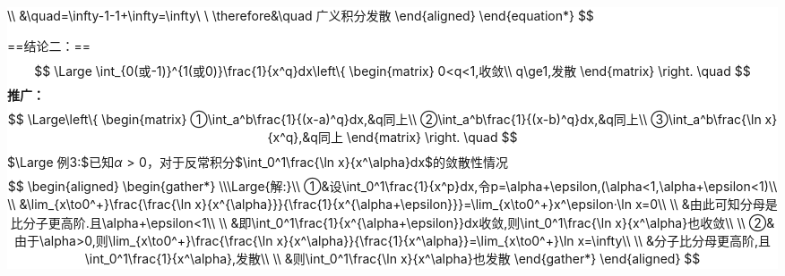 \\\\
&\quad=\infty-1-1+\infty=\infty\\
\\
\therefore&\quad 广义积分发散
	\end{aligned}
\end{equation*}
$$

==结论二：==
$$
\Large \int_{0(或-1)}^{1(或0)}\frac{1}{x^q}dx\left\{ 
\begin{matrix}
0<q<1,收敛\\
q\ge1,发散
\end{matrix}
\right.
\quad
$$
**推广：**
$$
\Large\left\{ 
\begin{matrix}
①\int_a^b\frac{1}{(x-a)^q}dx,&q同上\\
②\int_a^b\frac{1}{(x-b)^q}dx,&q同上\\
③\int_a^b\frac{\ln x}{x^q},&q同上
\end{matrix}
\right.
\quad	
$$
$\Large 例3:$已知$\alpha>0$，对于反常积分$\int_0^1\frac{\ln x}{x^\alpha}dx$的敛散性情况
$$
\begin{aligned}
	\begin{gather*}
\\\Large{解:}\\
①&设\int_0^1\frac{1}{x^p}dx,令p=\alpha+\epsilon,(\alpha<1,\alpha+\epsilon<1)\\
\\
&\lim_{x\to0^+}\frac{\frac{\ln x}{x^{\alpha}}}{\frac{1}{x^{\alpha+\epsilon}}}=\lim_{x\to0^+}x^\epsilon·\ln x=0\\
\\
&由此可知分母是比分子更高阶.且\alpha+\epsilon<1\\
\\
&即\int_0^1\frac{1}{x^{\alpha+\epsilon}}dx收敛,则\int_0^1\frac{\ln x}{x^\alpha}也收敛\\
\\
②&由于\alpha>0,则\lim_{x\to0^+}\frac{\frac{\ln x}{x^\alpha}}{\frac{1}{x^\alpha}}=\lim_{x\to0^+}\ln x=\infty\\
\\
&分子比分母更高阶,且\int_0^1\frac{1}{x^\alpha},发散\\
\\
&则\int_0^1\frac{\ln x}{x^\alpha}也发散
	\end{gather*}
\end{aligned}
$$
